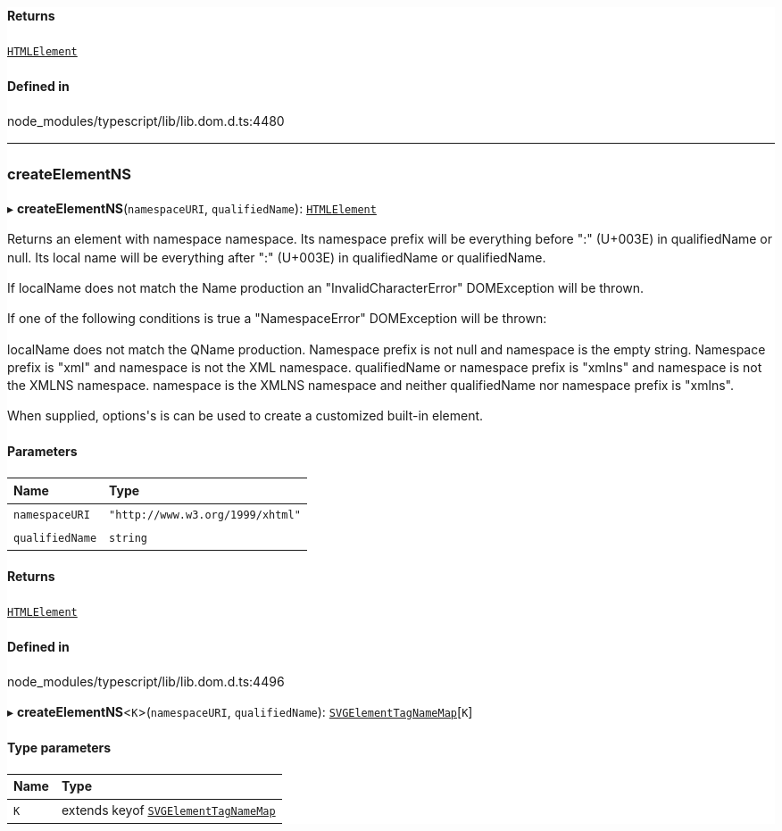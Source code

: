 #### Returns

[`HTMLElement`](../modules/input._internal_.md#htmlelement)

#### Defined in

node_modules/typescript/lib/lib.dom.d.ts:4480

___

### createElementNS

▸ **createElementNS**(`namespaceURI`, `qualifiedName`): [`HTMLElement`](../modules/input._internal_.md#htmlelement)

Returns an element with namespace namespace. Its namespace prefix will be everything before ":" (U+003E) in qualifiedName or null. Its local name will be everything after ":" (U+003E) in qualifiedName or qualifiedName.

If localName does not match the Name production an "InvalidCharacterError" DOMException will be thrown.

If one of the following conditions is true a "NamespaceError" DOMException will be thrown:

localName does not match the QName production.
Namespace prefix is not null and namespace is the empty string.
Namespace prefix is "xml" and namespace is not the XML namespace.
qualifiedName or namespace prefix is "xmlns" and namespace is not the XMLNS namespace.
namespace is the XMLNS namespace and neither qualifiedName nor namespace prefix is "xmlns".

When supplied, options's is can be used to create a customized built-in element.

#### Parameters

| Name | Type |
| :------ | :------ |
| `namespaceURI` | ``"http://www.w3.org/1999/xhtml"`` |
| `qualifiedName` | `string` |

#### Returns

[`HTMLElement`](../modules/input._internal_.md#htmlelement)

#### Defined in

node_modules/typescript/lib/lib.dom.d.ts:4496

▸ **createElementNS**<`K`\>(`namespaceURI`, `qualifiedName`): [`SVGElementTagNameMap`](input._internal_.SVGElementTagNameMap.md)[`K`]

#### Type parameters

| Name | Type |
| :------ | :------ |
| `K` | extends keyof [`SVGElementTagNameMap`](input._internal_.SVGElementTagNameMap.md) |
